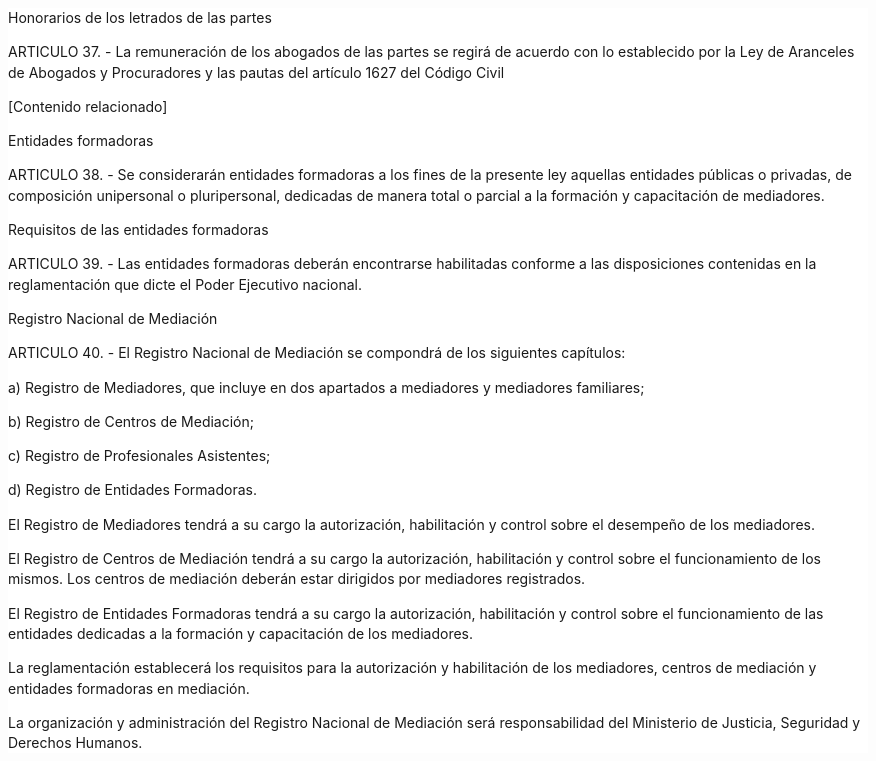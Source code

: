 

Honorarios de los letrados de las partes

ARTICULO 37. - La remuneración de los abogados de las partes se regirá de acuerdo con lo establecido por la Ley de Aranceles de Abogados y Procuradores y las pautas del artículo 1627 del Código Civil



\[Contenido relacionado]

Entidades formadoras

ARTICULO 38. - Se considerarán entidades formadoras a los fines de la presente ley aquellas entidades públicas o privadas, de composición unipersonal o pluripersonal, dedicadas de manera total o parcial a la formación y capacitación de mediadores.



Requisitos de las entidades formadoras

ARTICULO 39. - Las entidades formadoras deberán encontrarse habilitadas conforme a las disposiciones contenidas en la reglamentación que dicte el Poder Ejecutivo nacional.



Registro Nacional de Mediación

ARTICULO 40. - El Registro Nacional de Mediación se compondrá de los siguientes capítulos:



a) Registro de Mediadores, que incluye en dos apartados a mediadores y mediadores familiares;



b) Registro de Centros de Mediación;



c) Registro de Profesionales Asistentes;



d) Registro de Entidades Formadoras.



El Registro de Mediadores tendrá a su cargo la autorización, habilitación y control sobre el desempeño de los mediadores.



El Registro de Centros de Mediación tendrá a su cargo la autorización, habilitación y control sobre el funcionamiento de los mismos. Los centros de mediación deberán estar dirigidos por mediadores registrados.



El Registro de Entidades Formadoras tendrá a su cargo la autorización, habilitación y control sobre el funcionamiento de las entidades dedicadas a la formación y capacitación de los mediadores.



La reglamentación establecerá los requisitos para la autorización y habilitación de los mediadores, centros de mediación y entidades formadoras en mediación.



La organización y administración del Registro Nacional de Mediación será responsabilidad del Ministerio de Justicia, Seguridad y Derechos Humanos.
